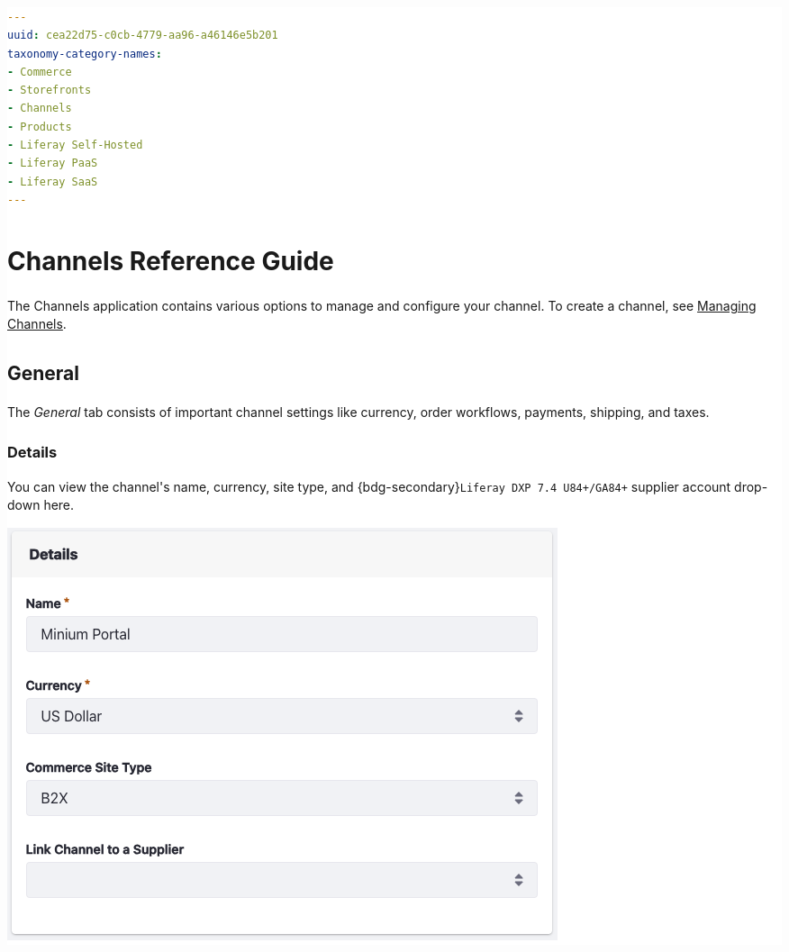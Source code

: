 ```yaml
---
uuid: cea22d75-c0cb-4779-aa96-a46146e5b201
taxonomy-category-names:
- Commerce
- Storefronts
- Channels
- Products
- Liferay Self-Hosted
- Liferay PaaS
- Liferay SaaS
---
```

# Channels Reference Guide

The Channels application contains various options to manage and configure your channel. To create a channel, see [Managing Channels](./managing-channels.md).

## General

The _General_ tab consists of important channel settings like currency, order workflows, payments, shipping, and taxes.

### Details

You can view the channel's name, currency, site type, and {bdg-secondary}`Liferay DXP 7.4 U84+/GA84+` supplier account drop-down here. 

![You can view the channel's name, currency, site type, and supplier account dropdown here.](./channels-reference-guide/images/01.png)
